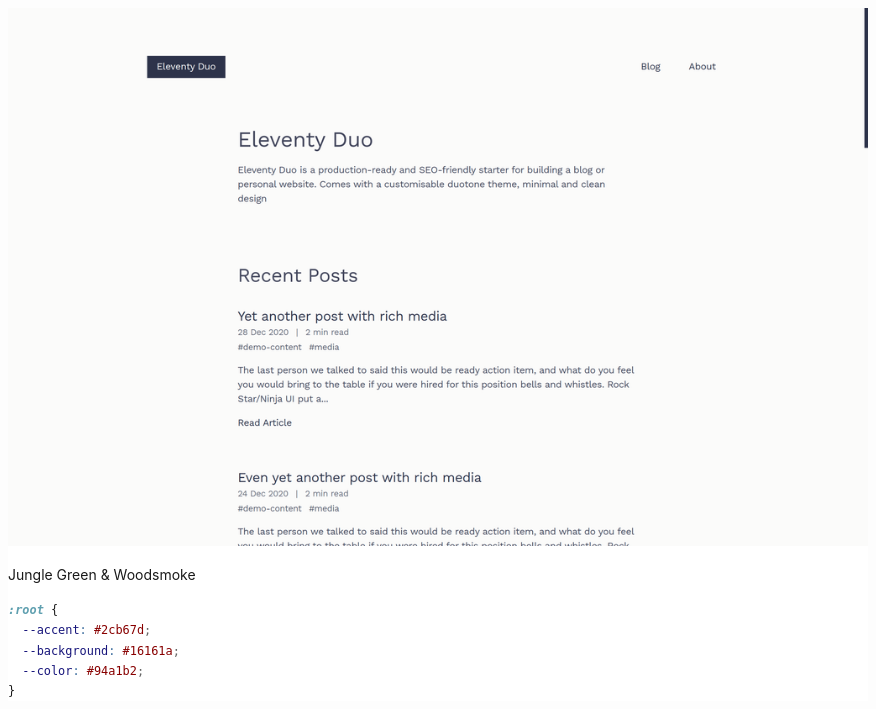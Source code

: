 ![screenshot of demo site](./screenshots/martinique-and-black-white.png)

Jungle Green & Woodsmoke

```css
:root {
  --accent: #2cb67d;
  --background: #16161a;
  --color: #94a1b2;
}
```

